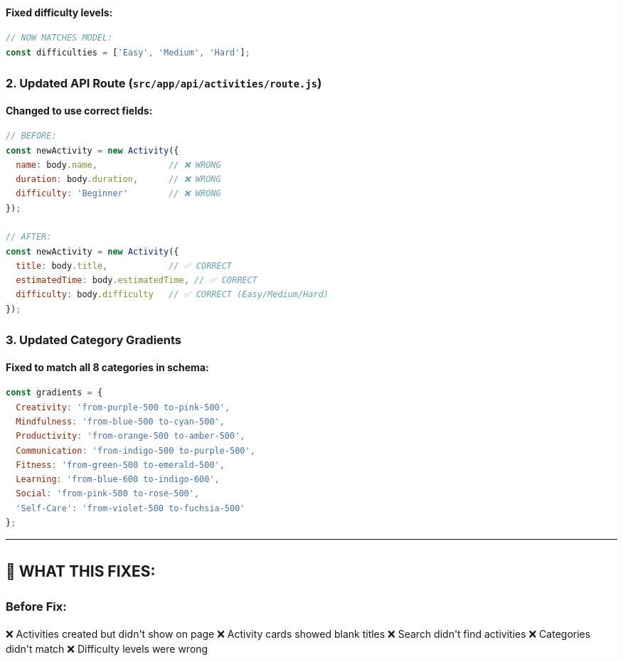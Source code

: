 
**Fixed difficulty levels:**
```javascript
// NOW MATCHES MODEL:
const difficulties = ['Easy', 'Medium', 'Hard'];
```

### 2. **Updated API Route** (`src/app/api/activities/route.js`)

**Changed to use correct fields:**
```javascript
// BEFORE:
const newActivity = new Activity({
  name: body.name,              // ❌ WRONG
  duration: body.duration,      // ❌ WRONG
  difficulty: 'Beginner'        // ❌ WRONG
});

// AFTER:
const newActivity = new Activity({
  title: body.title,            // ✅ CORRECT
  estimatedTime: body.estimatedTime, // ✅ CORRECT
  difficulty: body.difficulty   // ✅ CORRECT (Easy/Medium/Hard)
});
```

### 3. **Updated Category Gradients**

**Fixed to match all 8 categories in schema:**
```javascript
const gradients = {
  Creativity: 'from-purple-500 to-pink-500',
  Mindfulness: 'from-blue-500 to-cyan-500',
  Productivity: 'from-orange-500 to-amber-500',
  Communication: 'from-indigo-500 to-purple-500',
  Fitness: 'from-green-500 to-emerald-500',
  Learning: 'from-blue-600 to-indigo-600',
  Social: 'from-pink-500 to-rose-500',
  'Self-Care': 'from-violet-500 to-fuchsia-500'
};
```

---

## 🎯 **WHAT THIS FIXES:**

### Before Fix:
❌ Activities created but didn't show on page
❌ Activity cards showed blank titles
❌ Search didn't find activities
❌ Categories didn't match
❌ Difficulty levels were wrong

